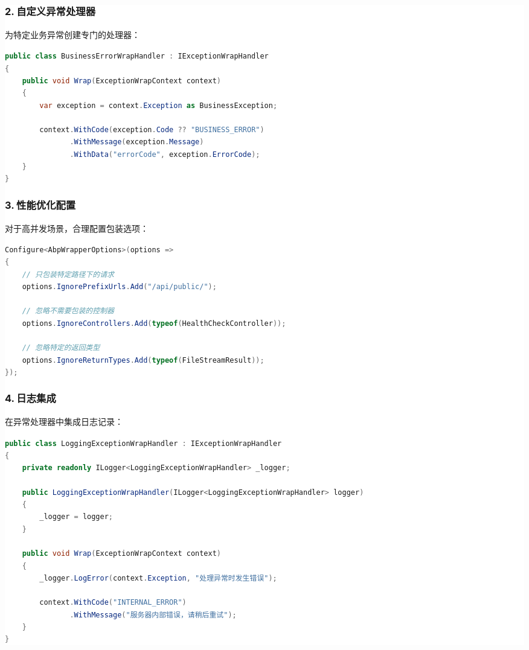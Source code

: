 ### 2. 自定义异常处理器

为特定业务异常创建专门的处理器：

```csharp
public class BusinessErrorWrapHandler : IExceptionWrapHandler
{
    public void Wrap(ExceptionWrapContext context)
    {
        var exception = context.Exception as BusinessException;
        
        context.WithCode(exception.Code ?? "BUSINESS_ERROR")
               .WithMessage(exception.Message)
               .WithData("errorCode", exception.ErrorCode);
    }
}
```

### 3. 性能优化配置

对于高并发场景，合理配置包装选项：

```csharp
Configure<AbpWrapperOptions>(options =>
{
    // 只包装特定路径下的请求
    options.IgnorePrefixUrls.Add("/api/public/");
    
    // 忽略不需要包装的控制器
    options.IgnoreControllers.Add(typeof(HealthCheckController));
    
    // 忽略特定的返回类型
    options.IgnoreReturnTypes.Add(typeof(FileStreamResult));
});
```

### 4. 日志集成

在异常处理器中集成日志记录：

```csharp
public class LoggingExceptionWrapHandler : IExceptionWrapHandler
{
    private readonly ILogger<LoggingExceptionWrapHandler> _logger;
    
    public LoggingExceptionWrapHandler(ILogger<LoggingExceptionWrapHandler> logger)
    {
        _logger = logger;
    }
    
    public void Wrap(ExceptionWrapContext context)
    {
        _logger.LogError(context.Exception, "处理异常时发生错误");
        
        context.WithCode("INTERNAL_ERROR")
               .WithMessage("服务器内部错误，请稍后重试");
    }
}
```
